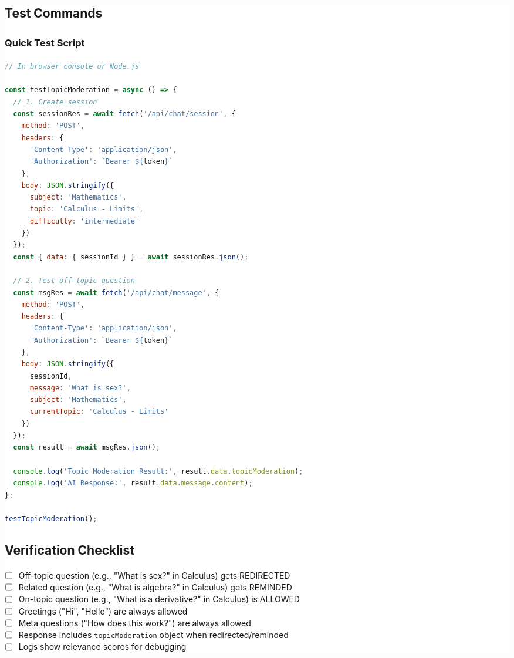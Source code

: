 ## Test Commands

### Quick Test Script
```javascript
// In browser console or Node.js

const testTopicModeration = async () => {
  // 1. Create session
  const sessionRes = await fetch('/api/chat/session', {
    method: 'POST',
    headers: {
      'Content-Type': 'application/json',
      'Authorization': `Bearer ${token}`
    },
    body: JSON.stringify({
      subject: 'Mathematics',
      topic: 'Calculus - Limits',
      difficulty: 'intermediate'
    })
  });
  const { data: { sessionId } } = await sessionRes.json();
  
  // 2. Test off-topic question
  const msgRes = await fetch('/api/chat/message', {
    method: 'POST',
    headers: {
      'Content-Type': 'application/json',
      'Authorization': `Bearer ${token}`
    },
    body: JSON.stringify({
      sessionId,
      message: 'What is sex?',
      subject: 'Mathematics',
      currentTopic: 'Calculus - Limits'
    })
  });
  const result = await msgRes.json();
  
  console.log('Topic Moderation Result:', result.data.topicModeration);
  console.log('AI Response:', result.data.message.content);
};

testTopicModeration();
```

## Verification Checklist

- [ ] Off-topic question (e.g., "What is sex?" in Calculus) gets REDIRECTED
- [ ] Related question (e.g., "What is algebra?" in Calculus) gets REMINDED
- [ ] On-topic question (e.g., "What is a derivative?" in Calculus) is ALLOWED
- [ ] Greetings ("Hi", "Hello") are always allowed
- [ ] Meta questions ("How does this work?") are always allowed
- [ ] Response includes `topicModeration` object when redirected/reminded
- [ ] Logs show relevance scores for debugging
